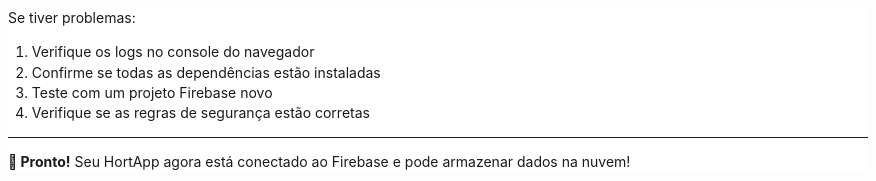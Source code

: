 Se tiver problemas:
1. Verifique os logs no console do navegador
2. Confirme se todas as dependências estão instaladas
3. Teste com um projeto Firebase novo
4. Verifique se as regras de segurança estão corretas

---

**🎉 Pronto!** Seu HortApp agora está conectado ao Firebase e pode armazenar dados na nuvem!
